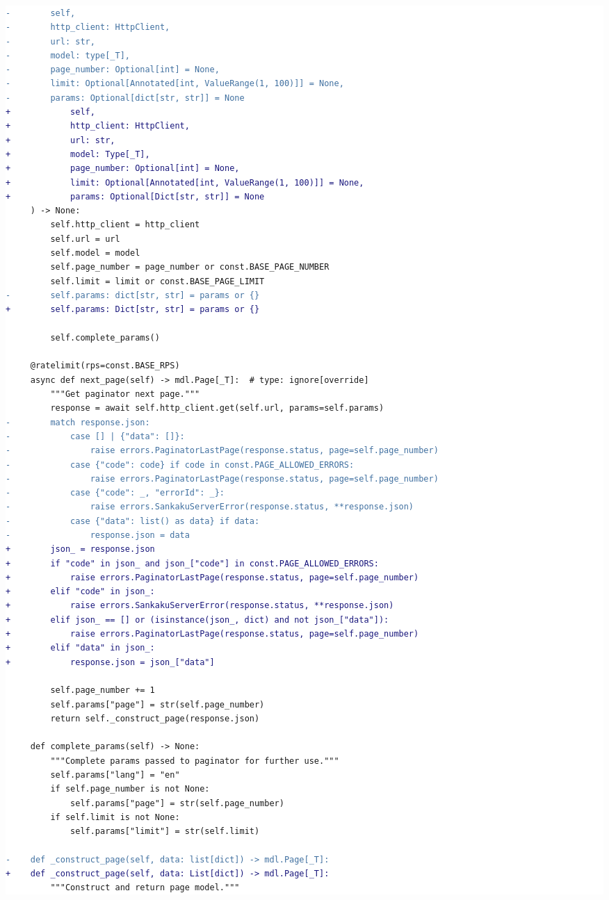 ```diff
-        self,
-        http_client: HttpClient,
-        url: str,
-        model: type[_T],
-        page_number: Optional[int] = None,
-        limit: Optional[Annotated[int, ValueRange(1, 100)]] = None,
-        params: Optional[dict[str, str]] = None
+            self,
+            http_client: HttpClient,
+            url: str,
+            model: Type[_T],
+            page_number: Optional[int] = None,
+            limit: Optional[Annotated[int, ValueRange(1, 100)]] = None,
+            params: Optional[Dict[str, str]] = None
     ) -> None:
         self.http_client = http_client
         self.url = url
         self.model = model
         self.page_number = page_number or const.BASE_PAGE_NUMBER
         self.limit = limit or const.BASE_PAGE_LIMIT
-        self.params: dict[str, str] = params or {}
+        self.params: Dict[str, str] = params or {}
 
         self.complete_params()
 
     @ratelimit(rps=const.BASE_RPS)
     async def next_page(self) -> mdl.Page[_T]:  # type: ignore[override]
         """Get paginator next page."""
         response = await self.http_client.get(self.url, params=self.params)
-        match response.json:
-            case [] | {"data": []}:
-                raise errors.PaginatorLastPage(response.status, page=self.page_number)
-            case {"code": code} if code in const.PAGE_ALLOWED_ERRORS:
-                raise errors.PaginatorLastPage(response.status, page=self.page_number)
-            case {"code": _, "errorId": _}:
-                raise errors.SankakuServerError(response.status, **response.json)
-            case {"data": list() as data} if data:
-                response.json = data
+        json_ = response.json
+        if "code" in json_ and json_["code"] in const.PAGE_ALLOWED_ERRORS:
+            raise errors.PaginatorLastPage(response.status, page=self.page_number)
+        elif "code" in json_:
+            raise errors.SankakuServerError(response.status, **response.json)
+        elif json_ == [] or (isinstance(json_, dict) and not json_["data"]):
+            raise errors.PaginatorLastPage(response.status, page=self.page_number)
+        elif "data" in json_:
+            response.json = json_["data"]
 
         self.page_number += 1
         self.params["page"] = str(self.page_number)
         return self._construct_page(response.json)
 
     def complete_params(self) -> None:
         """Complete params passed to paginator for further use."""
         self.params["lang"] = "en"
         if self.page_number is not None:
             self.params["page"] = str(self.page_number)
         if self.limit is not None:
             self.params["limit"] = str(self.limit)
 
-    def _construct_page(self, data: list[dict]) -> mdl.Page[_T]:
+    def _construct_page(self, data: List[dict]) -> mdl.Page[_T]:
         """Construct and return page model."""
```
